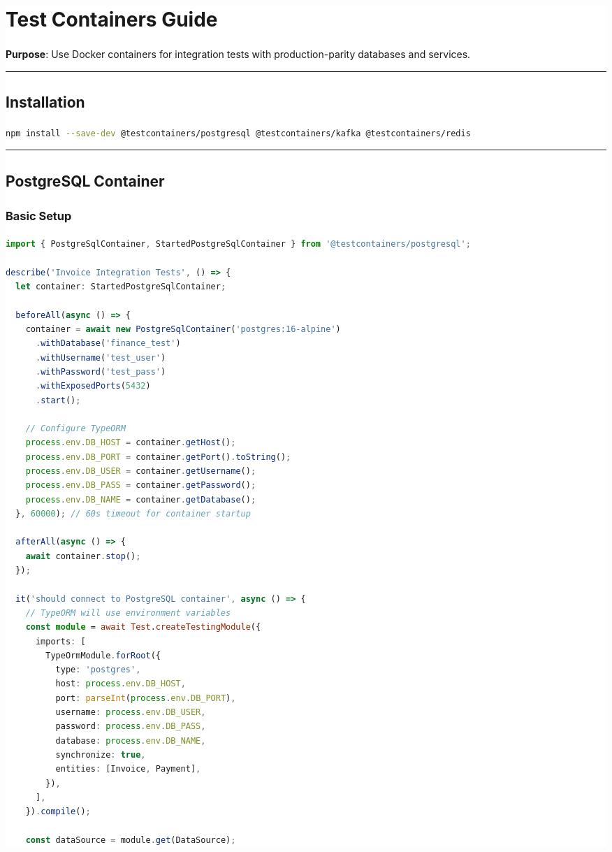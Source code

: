 # Test Containers Guide

**Purpose**: Use Docker containers for integration tests with production-parity databases and services.

---

## Installation

```bash
npm install --save-dev @testcontainers/postgresql @testcontainers/kafka @testcontainers/redis
```

---

## PostgreSQL Container

### Basic Setup

```typescript
import { PostgreSqlContainer, StartedPostgreSqlContainer } from '@testcontainers/postgresql';

describe('Invoice Integration Tests', () => {
  let container: StartedPostgreSqlContainer;

  beforeAll(async () => {
    container = await new PostgreSqlContainer('postgres:16-alpine')
      .withDatabase('finance_test')
      .withUsername('test_user')
      .withPassword('test_pass')
      .withExposedPorts(5432)
      .start();

    // Configure TypeORM
    process.env.DB_HOST = container.getHost();
    process.env.DB_PORT = container.getPort().toString();
    process.env.DB_USER = container.getUsername();
    process.env.DB_PASS = container.getPassword();
    process.env.DB_NAME = container.getDatabase();
  }, 60000); // 60s timeout for container startup

  afterAll(async () => {
    await container.stop();
  });

  it('should connect to PostgreSQL container', async () => {
    // TypeORM will use environment variables
    const module = await Test.createTestingModule({
      imports: [
        TypeOrmModule.forRoot({
          type: 'postgres',
          host: process.env.DB_HOST,
          port: parseInt(process.env.DB_PORT),
          username: process.env.DB_USER,
          password: process.env.DB_PASS,
          database: process.env.DB_NAME,
          synchronize: true,
          entities: [Invoice, Payment],
        }),
      ],
    }).compile();

    const dataSource = module.get(DataSource);
```